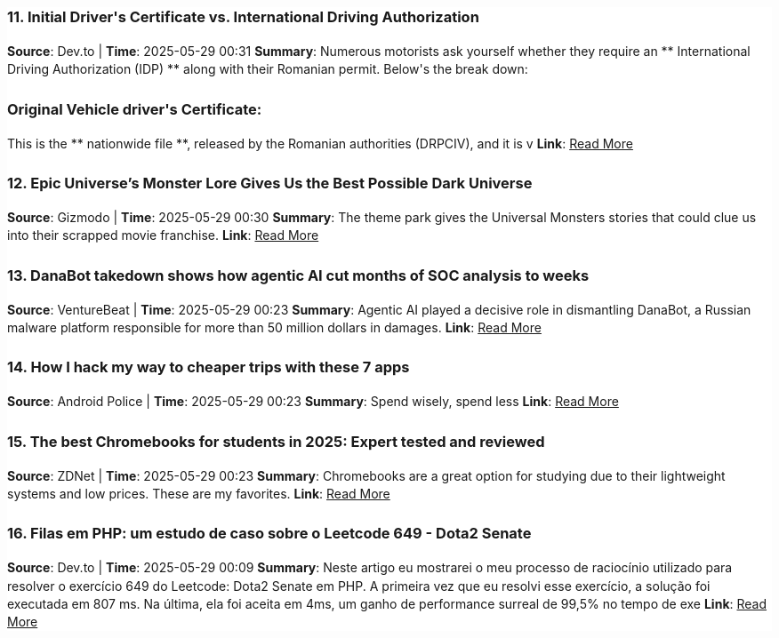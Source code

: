 ### 11. Initial Driver's Certificate vs. International Driving Authorization<br>
**Source**: Dev.to | **Time**: 2025-05-29 00:31
**Summary**: Numerous motorists ask yourself whether they require an ** International Driving Authorization (IDP) ** along with their Romanian permit. Below's the break down: 
### Original Vehicle driver's Certificate: 
This is the ** nationwide file **, released by the Romanian authorities (DRPCIV), and it is v
**Link**: [Read More](https://dev.to/bitestream09/initial-drivers-certificate-vs-international-driving-authorization-2kl2)

### 12. Epic Universe’s Monster Lore Gives Us the Best Possible Dark Universe
**Source**: Gizmodo | **Time**: 2025-05-29 00:30
**Summary**: The theme park gives the Universal Monsters stories that could clue us into their scrapped movie franchise.
**Link**: [Read More](https://gizmodo.com/epic-universes-monster-lore-gives-us-the-best-possible-dark-universe-2000608062)

### 13. DanaBot takedown shows how agentic AI cut months of SOC analysis to weeks
**Source**: VentureBeat | **Time**: 2025-05-29 00:23
**Summary**: Agentic AI played a decisive role in dismantling DanaBot, a Russian malware platform responsible for more than 50 million dollars in damages.
**Link**: [Read More](https://venturebeat.com/security/agentic-ai-defeated-danabot-exposing-key-lessons-for-soc-teams/)

### 14. How I hack my way to cheaper trips with these 7 apps
**Source**: Android Police | **Time**: 2025-05-29 00:23
**Summary**: Spend wisely, spend less
**Link**: [Read More](https://www.androidpolice.com/android-apps-to-save-money-on-trips/)

### 15. The best Chromebooks for students in 2025: Expert tested and reviewed
**Source**: ZDNet | **Time**: 2025-05-29 00:23
**Summary**: Chromebooks are a great option for studying due to their lightweight systems and low prices. These are my favorites.
**Link**: [Read More](https://www.zdnet.com/article/best-chromebook-for-students/)

### 16. Filas em PHP: um estudo de caso sobre o Leetcode 649 - Dota2 Senate
**Source**: Dev.to | **Time**: 2025-05-29 00:09
**Summary**: Neste artigo eu mostrarei o meu processo de raciocínio utilizado para resolver o exercício 649 do Leetcode: Dota2 Senate em PHP.
A primeira vez que eu resolvi esse exercício, a solução foi executada em 807 ms.
Na última, ela foi aceita em 4ms, um ganho de performance surreal de 99,5% no tempo de exe
**Link**: [Read More](https://dev.to/gabrielgomes94/filas-em-php-um-estudo-de-caso-sobre-o-leetcode-649-dota2-senate-1d06)
